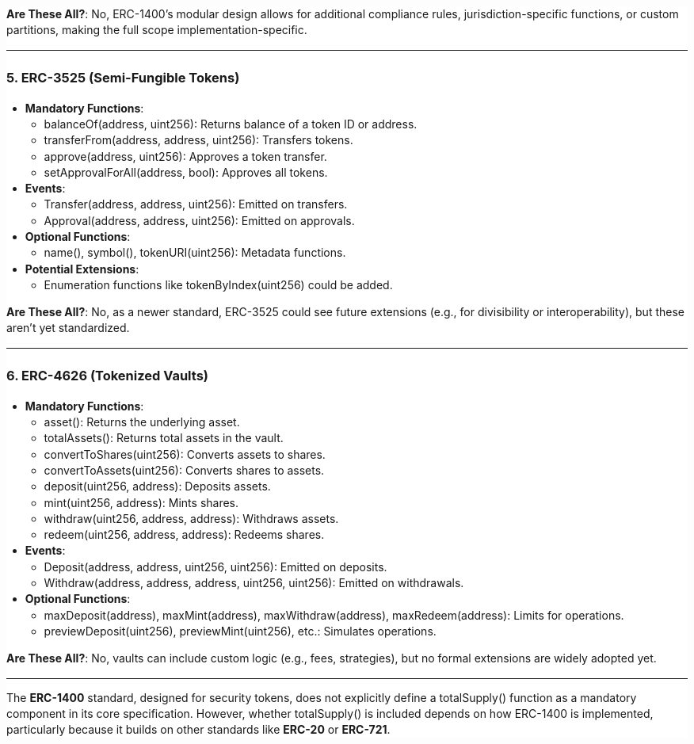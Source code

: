 **Are These All?**: No, ERC-1400’s modular design allows for additional compliance rules, jurisdiction-specific functions, or custom partitions, making the full scope implementation-specific.

---

### **5. ERC-3525 (Semi-Fungible Tokens)**

- **Mandatory Functions**:
    - balanceOf(address, uint256): Returns balance of a token ID or address.
    - transferFrom(address, address, uint256): Transfers tokens.
    - approve(address, uint256): Approves a token transfer.
    - setApprovalForAll(address, bool): Approves all tokens.
- **Events**:
    - Transfer(address, address, uint256): Emitted on transfers.
    - Approval(address, address, uint256): Emitted on approvals.
- **Optional Functions**:
    - name(), symbol(), tokenURI(uint256): Metadata functions.
- **Potential Extensions**:
    - Enumeration functions like tokenByIndex(uint256) could be added.

**Are These All?**: No, as a newer standard, ERC-3525 could see future extensions (e.g., for divisibility or interoperability), but these aren’t yet standardized.

---

### **6. ERC-4626 (Tokenized Vaults)**

- **Mandatory Functions**:
    - asset(): Returns the underlying asset.
    - totalAssets(): Returns total assets in the vault.
    - convertToShares(uint256): Converts assets to shares.
    - convertToAssets(uint256): Converts shares to assets.
    - deposit(uint256, address): Deposits assets.
    - mint(uint256, address): Mints shares.
    - withdraw(uint256, address, address): Withdraws assets.
    - redeem(uint256, address, address): Redeems shares.
- **Events**:
    - Deposit(address, address, uint256, uint256): Emitted on deposits.
    - Withdraw(address, address, address, uint256, uint256): Emitted on withdrawals.
- **Optional Functions**:
    - maxDeposit(address), maxMint(address), maxWithdraw(address), maxRedeem(address): Limits for operations.
    - previewDeposit(uint256), previewMint(uint256), etc.: Simulates operations.

**Are These All?**: No, vaults can include custom logic (e.g., fees, strategies), but no formal extensions are widely adopted yet.

---

The **ERC-1400** standard, designed for security tokens, does not explicitly define a totalSupply() function as a mandatory component in its core specification. However, whether totalSupply() is included depends on how ERC-1400 is implemented, particularly because it builds on other standards like **ERC-20** or **ERC-721**.
